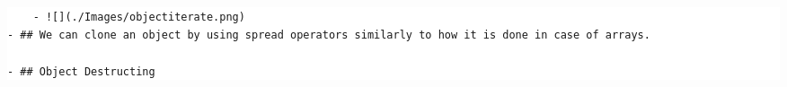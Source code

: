         - ![](./Images/objectiterate.png)
    - ## We can clone an object by using spread operators similarly to how it is done in case of arrays.
    
    - ## Object Destructing 